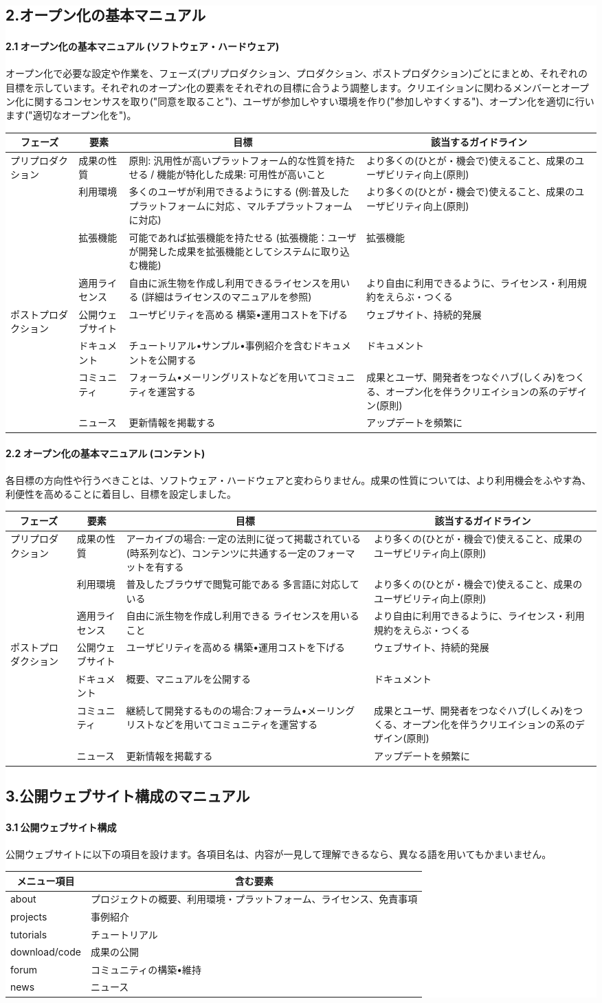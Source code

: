 
## 2.オープン化の基本マニュアル

#### 2.1 オープン化の基本マニュアル (ソフトウェア・ハードウェア)

オープン化で必要な設定や作業を、フェーズ(プリプロダクション、プロダクション、ポストプロダクション)ごとにまとめ、それぞれの目標を示しています。それぞれのオープン化の要素をそれぞれの目標に合うよう調整します。クリエイションに関わるメンバーとオープン化に関するコンセンサスを取り("同意を取ること")、ユーザが参加しやすい環境を作り("参加しやすくする")、オープン化を適切に行います("適切なオープン化を")。  

|フェーズ|要素|目標|該当するガイドライン  
|-------------|-------------|-------------|-------------|   
|プリプロダクション　　　|成果の性質　　　|原則: 汎用性が高いプラットフォーム的な性質を持たせる / 機能が特化した成果: 可用性が高いこと|より多くの(ひとが・機会で)使えること、成果のユーザビリティ向上(原則)　　
||利用環境|多くのユーザが利用できるようにする (例:普及したプラットフォームに対応 、マルチプラットフォームに対応)|より多くの(ひとが・機会で)使えること、成果のユーザビリティ向上(原則)　　
||拡張機能|可能であれば拡張機能を持たせる (拡張機能：ユーザが開発した成果を拡張機能としてシステムに取り込む機能)|拡張機能　　
||適用ライセンス|自由に派生物を作成し利用できるライセンスを用いる (詳細はライセンスのマニュアルを参照)|より自由に利用できるように、ライセンス・利用規約をえらぶ・つくる  
|ポストプロダクション|公開ウェブサイト|ユーザビリティを高める 構築•運用コストを下げる|ウェブサイト、持続的発展  
||ドキュメント|チュートリアル•サンプル•事例紹介を含むドキュメントを公開する|ドキュメント  
||コミュニティ|フォーラム•メーリングリストなどを用いてコミュニティを運営する|成果とユーザ、開発者をつなぐハブ(しくみ)をつくる、オープン化を伴うクリエイションの系のデザイン(原則)  
||ニュース|更新情報を掲載する|アップデートを頻繁に  


#### 2.2 オープン化の基本マニュアル (コンテント)

各目標の方向性や行うべきことは、ソフトウェア・ハードウェアと変わらりません。成果の性質については、より利用機会をふやす為、利便性を高めることに着目し、目標を設定しました。  
 
|フェーズ|要素|目標|該当するガイドライン  
| ------------- |-------------|-------------|-------------|   
|プリプロダクション　　　|成果の性質　　　|アーカイブの場合: 一定の法則に従って掲載されている(時系列など)、コンテンツに共通する一定のフォーマットを有する|より多くの(ひとが・機会で)使えること、成果のユーザビリティ向上(原則)
||利用環境|普及したブラウザで閲覧可能である 多言語に対応している|より多くの(ひとが・機会で)使えること、成果のユーザビリティ向上(原則)　
||適用ライセンス|自由に派生物を作成し利用できる ライセンスを用いること|より自由に利用できるように、ライセンス・利用規約をえらぶ・つくる  
|ポストプロダクション|公開ウェブサイト|ユーザビリティを高める 構築•運用コストを下げる|ウェブサイト、持続的発展  
||ドキュメント|概要、マニュアルを公開する|ドキュメント  
||コミュニティ|継続して開発するものの場合:フォーラム•メーリングリストなどを用いてコミュニティを運営する|成果とユーザ、開発者をつなぐハブ(しくみ)をつくる、オープン化を伴うクリエイションの系のデザイン(原則)
||ニュース|更新情報を掲載する|アップデートを頻繁に  

## 3.公開ウェブサイト構成のマニュアル  

#### 3.1 公開ウェブサイト構成
公開ウェブサイトに以下の項目を設けます。各項目名は、内容が一見して理解できるなら、異なる語を用いてもかまいません。


|メニュー項目|含む要素|
| ------------- |-------------| 
|about	|プロジェクトの概要、利用環境・プラットフォーム、ライセンス、免責事項|
|projects|事例紹介|
|tutorials   	|チュートリアル|
|download/code  |成果の公開|
|forum	|コミュニティの構築•維持|
|news 	|ニュース|
